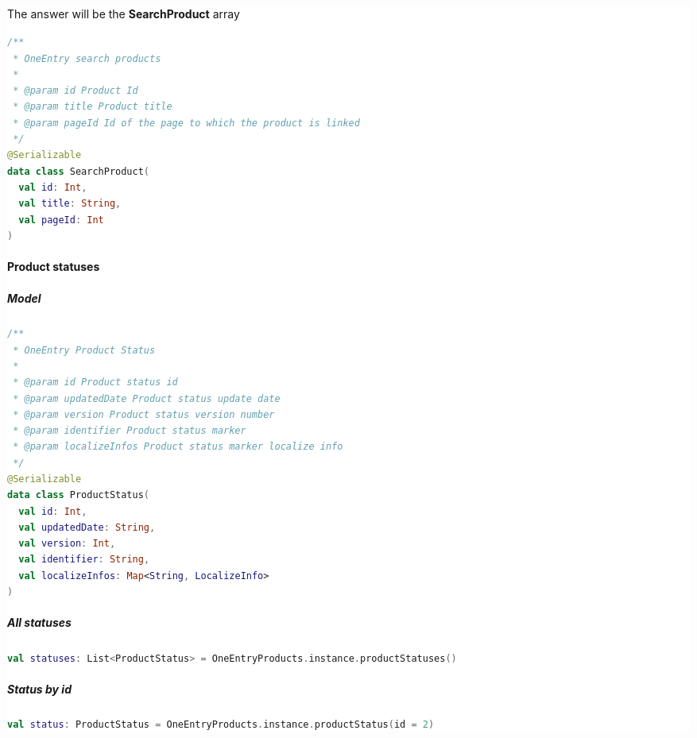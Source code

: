 The answer will be the **SearchProduct** array

```kotlin
/**
 * OneEntry search products
 *
 * @param id Product Id
 * @param title Product title
 * @param pageId Id of the page to which the product is linked
 */
@Serializable
data class SearchProduct(
  val id: Int,
  val title: String,
  val pageId: Int
)

```

#### Product statuses

##### Model

```kotlin
/**
 * OneEntry Product Status
 *
 * @param id Product status id
 * @param updatedDate Product status update date
 * @param version Product status version number
 * @param identifier Product status marker
 * @param localizeInfos Product status marker localize info
 */
@Serializable
data class ProductStatus(
  val id: Int,
  val updatedDate: String,
  val version: Int,
  val identifier: String,
  val localizeInfos: Map<String, LocalizeInfo>
)
```

##### All statuses

```kotlin
val statuses: List<ProductStatus> = OneEntryProducts.instance.productStatuses()
```

##### Status by id

```kotlin
val status: ProductStatus = OneEntryProducts.instance.productStatus(id = 2)
```
